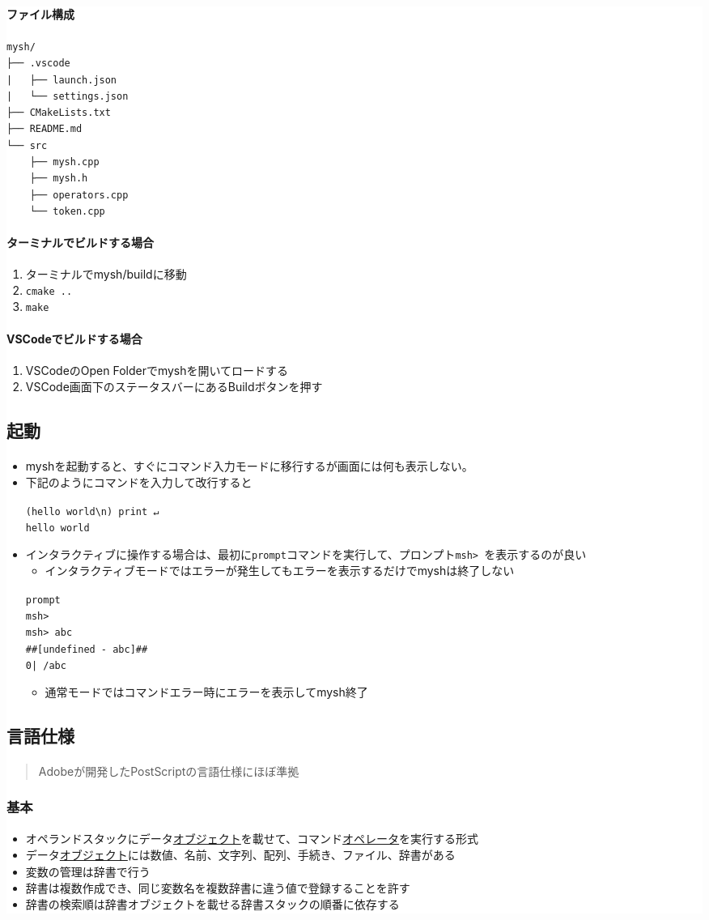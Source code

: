 #### ファイル構成
```
mysh/
├── .vscode
|   ├── launch.json
|   └── settings.json
├── CMakeLists.txt
├── README.md
└── src
    ├── mysh.cpp
    ├── mysh.h
    ├── operators.cpp
    └── token.cpp
```
#### ターミナルでビルドする場合
1. ターミナルでmysh/buildに移動
2. `cmake ..`
3. `make`

#### VSCodeでビルドする場合
1. VSCodeのOpen Folderでmyshを開いてロードする
2. VSCode画面下のステータスバーにあるBuildボタンを押す

## 起動

* myshを起動すると、すぐにコマンド入力モードに移行するが画面には何も表示しない。
* 下記のようにコマンドを入力して改行すると
  ```
  (hello world\n) print ↵
  hello world
  ```
* インタラクティブに操作する場合は、最初に`prompt`コマンドを実行して、プロンプト`msh> `を表示するのが良い
  * インタラクティブモードではエラーが発生してもエラーを表示するだけでmyshは終了しない
  ```
  prompt
  msh> 
  msh> abc
  ##[undefined - abc]##
  0| /abc
  ```
  * 通常モードではコマンドエラー時にエラーを表示してmysh終了

## 言語仕様

> Adobeが開発したPostScriptの言語仕様にほぼ準拠

### 基本

* オペランドスタックにデータ[オブジェクト](#オブジェクトの種類)を載せて、コマンド[オペレータ](#オペレータの種類)を実行する形式
* データ[オブジェクト](#オブジェクトの種類)には数値、名前、文字列、配列、手続き、ファイル、辞書がある
* 変数の管理は辞書で行う
* 辞書は複数作成でき、同じ変数名を複数辞書に違う値で登録することを許す
* 辞書の検索順は辞書オブジェクトを載せる辞書スタックの順番に依存する
